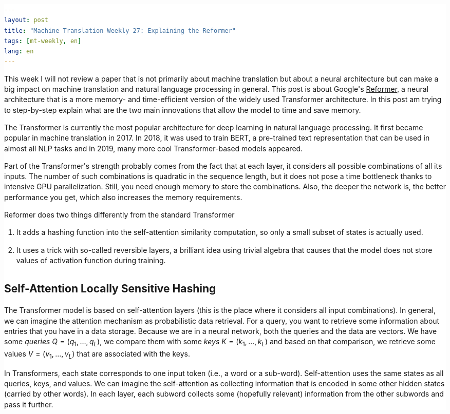 ```yaml
---
layout: post
title: "Machine Translation Weekly 27: Explaining the Reformer"
tags: [mt-weekly, en]
lang: en
---
```


This week I will not review a paper that is not primarily about machine
translation but about a neural architecture but can make a big impact on
machine translation and natural language processing in general. This post is
about Google's [Reformer](https://arxiv.org/abs/2001.04451), a neural
architecture that is a more memory- and time-efficient version of the widely
used Transformer architecture. In this post am trying to step-by-step explain
what are the two main innovations that allow the model to time and save memory.

The Transformer is currently the most popular architecture for deep learning in
natural language processing. It first became popular in machine translation
in 2017. In 2018, it was used to train BERT, a pre-trained text representation
that can be used in almost all NLP tasks and in 2019, many more
cool Transformer-based models appeared.

Part of the Transformer's strength probably comes from the fact that at each
layer, it considers all possible combinations of all its inputs. The number of
such combinations is quadratic in the sequence length, but it does not pose a
time bottleneck thanks to intensive GPU parallelization. Still, you need enough
memory to store the combinations. Also, the deeper the network is, the better
performance you get, which also increases the memory requirements.

Reformer does two things differently from the standard Transformer

1. It adds a hashing function into the self-attention similarity computation,
   so only a small subset of states is actually used.

2. It uses a trick with so-called reversible layers, a brilliant idea using
   trivial algebra that causes that the model does not store values of
   activation function during training.

## Self-Attention Locally Sensitive Hashing

The Transformer model is based on self-attention layers (this is the place
where it considers all input combinations). In general, we can imagine the
attention mechanism as probabilistic data retrieval. For a query, you want to
retrieve some information about entries that you have in a data storage.
Because we are in a neural network, both the queries and the data are vectors.
We have some _queries_ $Q = (q_1, \ldots, q_L)$, we compare them with some
_keys_ $K = (k_1, \ldots, k_L)$ and based on that comparison, we retrieve some
values $V = (v_1, \ldots, v_L)$ that are associated with the keys.

In Transformers, each state corresponds to one input token (i.e., a word or a
sub-word). Self-attention uses the same states as all queries, keys, and
values. We can imagine the self-attention as collecting information that is
encoded in some other hidden states (carried by other words). In each layer,
each subword collects some (hopefully relevant) information from the other
subwords and pass it further.
